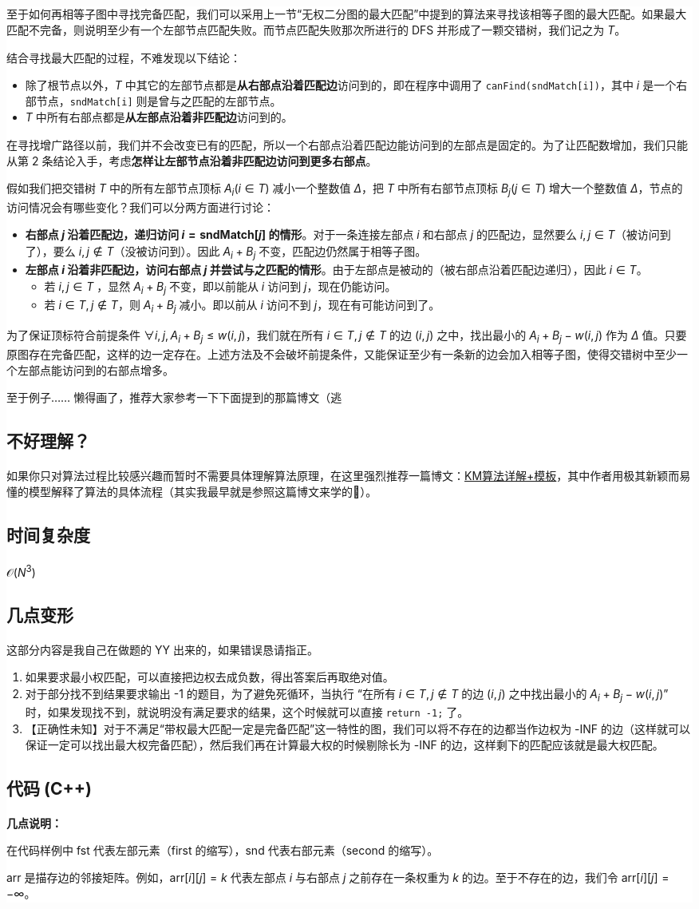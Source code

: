 至于如何再相等子图中寻找完备匹配，我们可以采用上一节“无权二分图的最大匹配”中提到的算法来寻找该相等子图的最大匹配。如果最大匹配不完备，则说明至少有一个左部节点匹配失败。而节点匹配失败那次所进行的 DFS 并形成了一颗交错树，我们记之为 $T$。

结合寻找最大匹配的过程，不难发现以下结论：

- 除了根节点以外，$T$ 中其它的左部节点都是**从右部点沿着匹配边**访问到的，即在程序中调用了 `canFind(sndMatch[i])`，其中 $i$ 是一个右部节点，`sndMatch[i]` 则是曾与之匹配的左部节点。
- $T$ 中所有右部点都是**从左部点沿着非匹配边**访问到的。

在寻找增广路径以前，我们并不会改变已有的匹配，所以一个右部点沿着匹配边能访问到的左部点是固定的。为了让匹配数增加，我们只能从第 2 条结论入手，考虑**怎样让左部节点沿着非匹配边访问到更多右部点**。

假如我们把交错树 $T$ 中的所有左部节点顶标 $A_i (i \in T)$ 减小一个整数值 $\Delta$，把 $T$ 中所有右部节点顶标 $B_j (j \in T)$ 增大一个整数值 $\Delta$，节点的访问情况会有哪些变化？我们可以分两方面进行讨论：

- **右部点 $j$ 沿着匹配边，递归访问 $i = \text{sndMatch}[j]$ 的情形**。对于一条连接左部点 $i$ 和右部点 $j$ 的匹配边，显然要么 $i, j \in T$（被访问到了），要么 $i, j \notin T$（没被访问到）。因此 $A_i + B_j$ 不变，匹配边仍然属于相等子图。 
- **左部点 $i$ 沿着非匹配边，访问右部点 $j$ 并尝试与之匹配的情形**。由于左部点是被动的（被右部点沿着匹配边递归），因此 $i \in T$。
  - 若 $i, j \in T$ ，显然 $A_i + B_j$ 不变，即以前能从 $i$ 访问到 $j$，现在仍能访问。
  - 若 $i \in T, j \notin T$，则 $A_i + B_j$ 减小。即以前从 $i$ 访问不到 $j$，现在有可能访问到了。

为了保证顶标符合前提条件 $\forall i, j, A_i + B_j \leq w(i, j)$，我们就在所有 $i \in T, j \notin T$ 的边 $(i, j)$ 之中，找出最小的 $A_i + B_j - w(i, j)$ 作为 $\Delta$ 值。只要原图存在完备匹配，这样的边一定存在。上述方法及不会破坏前提条件，又能保证至少有一条新的边会加入相等子图，使得交错树中至少一个左部点能访问到的右部点增多。

至于例子…… 懒得画了，推荐大家参考一下下面提到的那篇博文（逃

## 不好理解？

如果你只对算法过程比较感兴趣而暂时不需要具体理解算法原理，在这里强烈推荐一篇博文：[KM算法详解+模板](http://www.cnblogs.com/wenruo/p/5264235.html)，其中作者用极其新颖而易懂的模型解释了算法的具体流程（其实我最早就是参照这篇博文来学的🙈）。

## 时间复杂度

$\mathcal{O}(N^3)$

## 几点变形

这部分内容是我自己在做题的 YY 出来的，如果错误恳请指正。

1. 如果要求最小权匹配，可以直接把边权去成负数，得出答案后再取绝对值。
2. 对于部分找不到结果要求输出 -1 的题目，为了避免死循环，当执行 “在所有 $i \in T, j \notin T$ 的边 $(i, j)$ 之中找出最小的 $A_i + B_j - w(i, j)$”  时，如果发现找不到，就说明没有满足要求的结果，这个时候就可以直接 `return -1;` 了。
3. 【正确性未知】对于不满足“带权最大匹配一定是完备匹配”这一特性的图，我们可以将不存在的边都当作边权为 -INF 的边（这样就可以保证一定可以找出最大权完备匹配），然后我们再在计算最大权的时候剔除长为 -INF 的边，这样剩下的匹配应该就是最大权匹配。

## 代码 (C++)

**几点说明：**

在代码样例中 $\text{fst}$ 代表左部元素（first 的缩写），$\text{snd}$ 代表右部元素（second 的缩写）。

$\text{arr}$ 是描存边的邻接矩阵。例如，$\text{arr}[i][j] = k$ 代表左部点 $i$ 与右部点 $j$ 之前存在一条权重为 $k$ 的边。至于不存在的边，我们令 $\text{arr}[i][j] = -\infty$。
